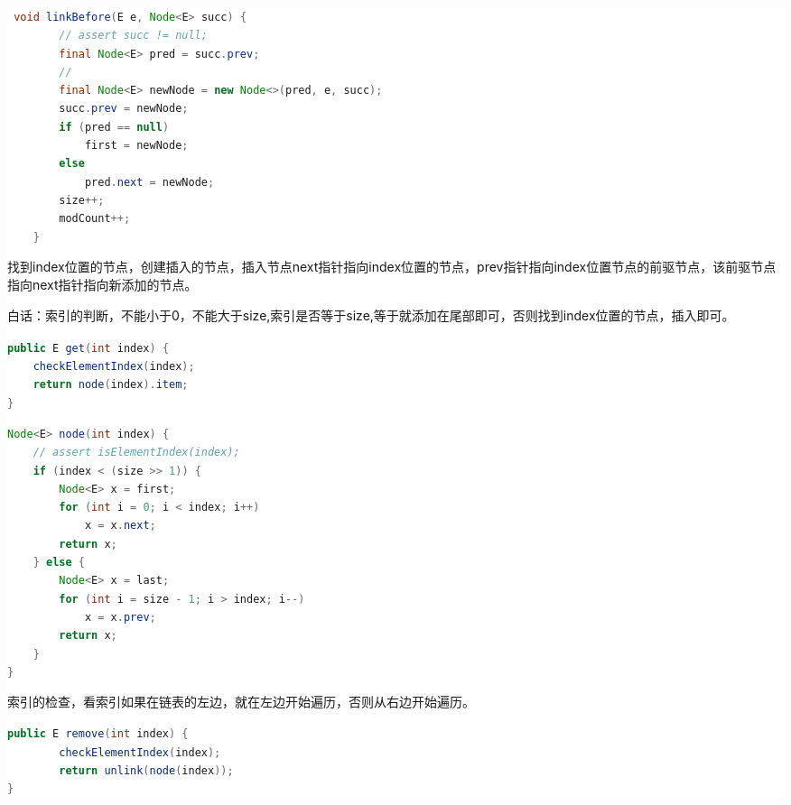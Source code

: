 ```java
 void linkBefore(E e, Node<E> succ) {
        // assert succ != null;
        final Node<E> pred = succ.prev;
     	// 
        final Node<E> newNode = new Node<>(pred, e, succ);
        succ.prev = newNode;
        if (pred == null)
            first = newNode;
        else
            pred.next = newNode;
        size++;
        modCount++;
    }
```

找到index位置的节点，创建插入的节点，插入节点next指针指向index位置的节点，prev指针指向index位置节点的前驱节点，该前驱节点指向next指针指向新添加的节点。

白话：索引的判断，不能小于0，不能大于size,索引是否等于size,等于就添加在尾部即可，否则找到index位置的节点，插入即可。



```java
public E get(int index) {
    checkElementIndex(index);
    return node(index).item;
}
```

```java
Node<E> node(int index) {
    // assert isElementIndex(index);
    if (index < (size >> 1)) {
        Node<E> x = first;
        for (int i = 0; i < index; i++)
            x = x.next;
        return x;
    } else {
        Node<E> x = last;
        for (int i = size - 1; i > index; i--)
            x = x.prev;
        return x;
    }
}
```

索引的检查，看索引如果在链表的左边，就在左边开始遍历，否则从右边开始遍历。





```java
public E remove(int index) {
        checkElementIndex(index);
        return unlink(node(index));
}
```
